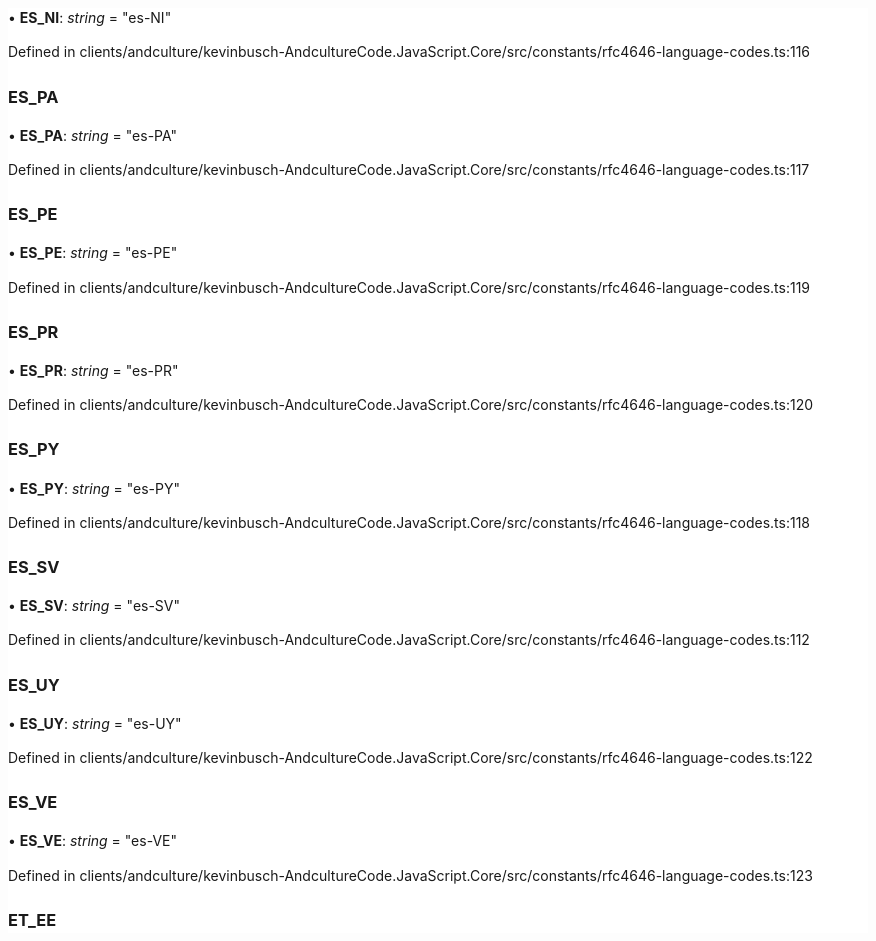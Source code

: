 • **ES_NI**: *string* = "es-NI"

Defined in clients/andculture/kevinbusch-AndcultureCode.JavaScript.Core/src/constants/rfc4646-language-codes.ts:116

###  ES_PA

• **ES_PA**: *string* = "es-PA"

Defined in clients/andculture/kevinbusch-AndcultureCode.JavaScript.Core/src/constants/rfc4646-language-codes.ts:117

###  ES_PE

• **ES_PE**: *string* = "es-PE"

Defined in clients/andculture/kevinbusch-AndcultureCode.JavaScript.Core/src/constants/rfc4646-language-codes.ts:119

###  ES_PR

• **ES_PR**: *string* = "es-PR"

Defined in clients/andculture/kevinbusch-AndcultureCode.JavaScript.Core/src/constants/rfc4646-language-codes.ts:120

###  ES_PY

• **ES_PY**: *string* = "es-PY"

Defined in clients/andculture/kevinbusch-AndcultureCode.JavaScript.Core/src/constants/rfc4646-language-codes.ts:118

###  ES_SV

• **ES_SV**: *string* = "es-SV"

Defined in clients/andculture/kevinbusch-AndcultureCode.JavaScript.Core/src/constants/rfc4646-language-codes.ts:112

###  ES_UY

• **ES_UY**: *string* = "es-UY"

Defined in clients/andculture/kevinbusch-AndcultureCode.JavaScript.Core/src/constants/rfc4646-language-codes.ts:122

###  ES_VE

• **ES_VE**: *string* = "es-VE"

Defined in clients/andculture/kevinbusch-AndcultureCode.JavaScript.Core/src/constants/rfc4646-language-codes.ts:123

###  ET_EE
